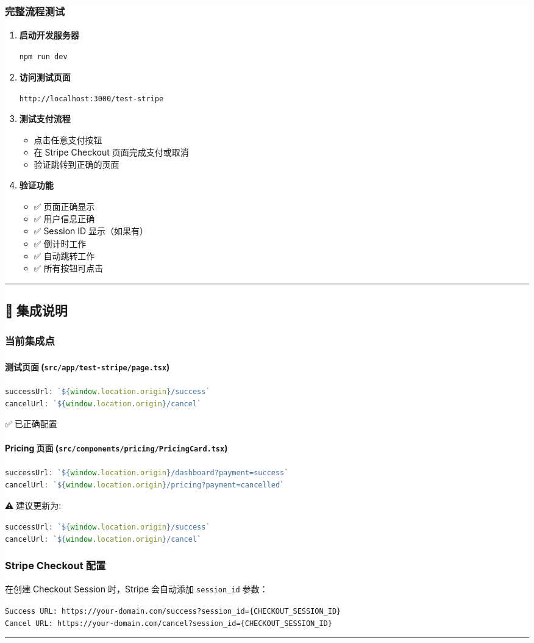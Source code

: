 ### 完整流程测试

1. **启动开发服务器**
   ```bash
   npm run dev
   ```

2. **访问测试页面**
   ```
   http://localhost:3000/test-stripe
   ```

3. **测试支付流程**
   - 点击任意支付按钮
   - 在 Stripe Checkout 页面完成支付或取消
   - 验证跳转到正确的页面

4. **验证功能**
   - ✅ 页面正确显示
   - ✅ 用户信息正确
   - ✅ Session ID 显示（如果有）
   - ✅ 倒计时工作
   - ✅ 自动跳转工作
   - ✅ 所有按钮可点击

---

## 🔗 集成说明

### 当前集成点

#### 测试页面 (`src/app/test-stripe/page.tsx`)
```typescript
successUrl: `${window.location.origin}/success`
cancelUrl: `${window.location.origin}/cancel`
```
✅ 已正确配置

#### Pricing 页面 (`src/components/pricing/PricingCard.tsx`)
```typescript
successUrl: `${window.location.origin}/dashboard?payment=success`
cancelUrl: `${window.location.origin}/pricing?payment=cancelled`
```
⚠️ 建议更新为:
```typescript
successUrl: `${window.location.origin}/success`
cancelUrl: `${window.location.origin}/cancel`
```

### Stripe Checkout 配置

在创建 Checkout Session 时，Stripe 会自动添加 `session_id` 参数：

```
Success URL: https://your-domain.com/success?session_id={CHECKOUT_SESSION_ID}
Cancel URL: https://your-domain.com/cancel?session_id={CHECKOUT_SESSION_ID}
```

---